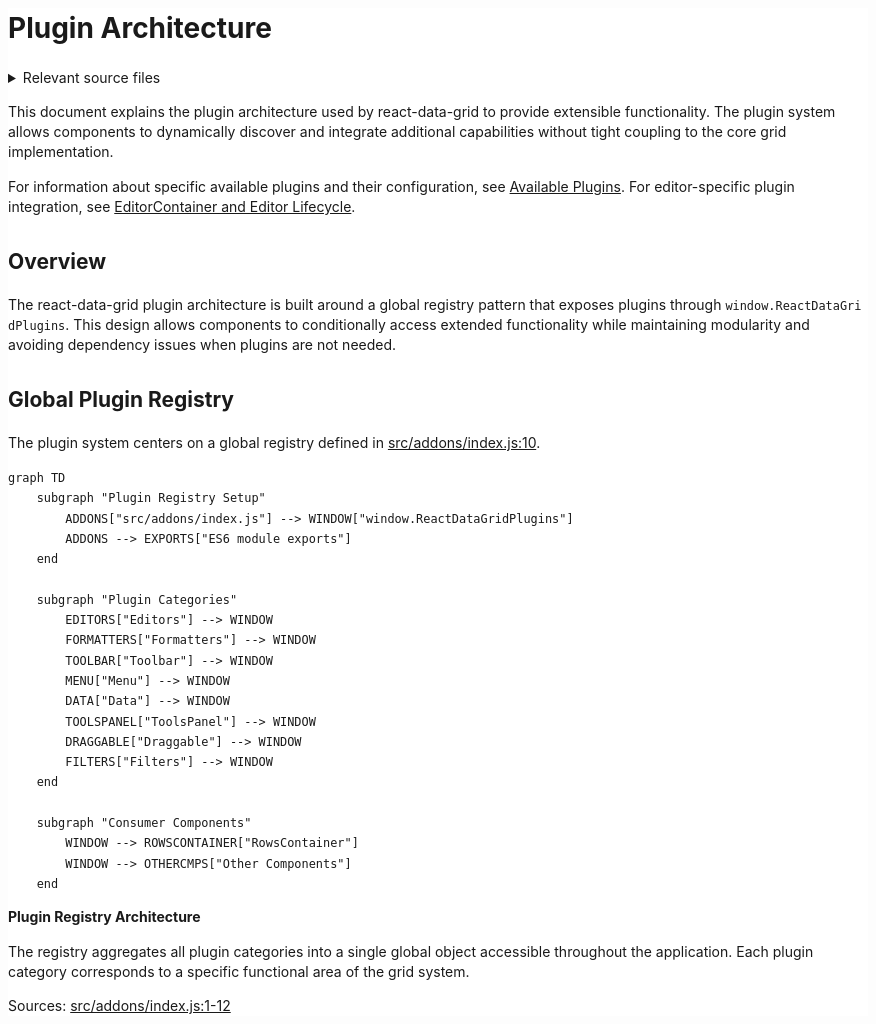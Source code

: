 # Plugin Architecture

<details><summary>Relevant source files</summary></details>



This document explains the plugin architecture used by react-data-grid to provide extensible functionality. The plugin system allows components to dynamically discover and integrate additional capabilities without tight coupling to the core grid implementation.

For information about specific available plugins and their configuration, see [Available Plugins](#5.2). For editor-specific plugin integration, see [EditorContainer and Editor Lifecycle](#4.1).

## Overview

The react-data-grid plugin architecture is built around a global registry pattern that exposes plugins through `window.ReactDataGridPlugins`. This design allows components to conditionally access extended functionality while maintaining modularity and avoiding dependency issues when plugins are not needed.

## Global Plugin Registry

The plugin system centers on a global registry defined in [src/addons/index.js:10]().

```mermaid
graph TD
    subgraph "Plugin Registry Setup"
        ADDONS["src/addons/index.js"] --> WINDOW["window.ReactDataGridPlugins"]
        ADDONS --> EXPORTS["ES6 module exports"]
    end
    
    subgraph "Plugin Categories"
        EDITORS["Editors"] --> WINDOW
        FORMATTERS["Formatters"] --> WINDOW  
        TOOLBAR["Toolbar"] --> WINDOW
        MENU["Menu"] --> WINDOW
        DATA["Data"] --> WINDOW
        TOOLSPANEL["ToolsPanel"] --> WINDOW
        DRAGGABLE["Draggable"] --> WINDOW
        FILTERS["Filters"] --> WINDOW
    end
    
    subgraph "Consumer Components"
        WINDOW --> ROWSCONTAINER["RowsContainer"]
        WINDOW --> OTHERCMPS["Other Components"]
    end
```
**Plugin Registry Architecture**

The registry aggregates all plugin categories into a single global object accessible throughout the application. Each plugin category corresponds to a specific functional area of the grid system.

Sources: [src/addons/index.js:1-12]()
